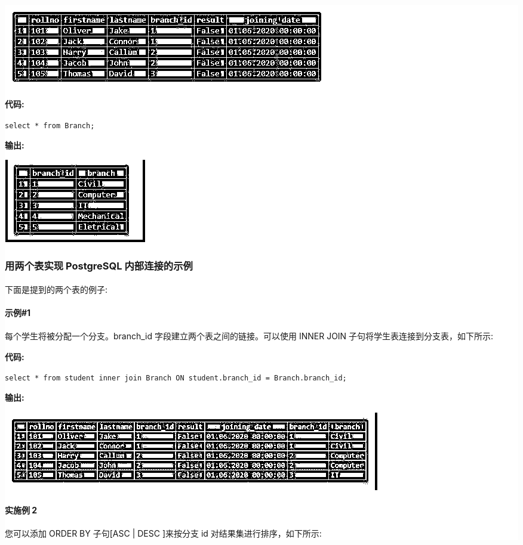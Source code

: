 ![PostgreSQL Inner Join1](img/95397647cf43ccaa748d2c21cb749e46.png)



**代码:**

`select * from Branch;`

**输出:**

![PostgreSQL Inner Join2](img/c0a071aa4bdad27218b8717dc6dfc205.png)



### 用两个表实现 PostgreSQL 内部连接的示例

下面是提到的两个表的例子:

#### 示例#1

每个学生将被分配一个分支。branch_id 字段建立两个表之间的链接。可以使用 INNER JOIN 子句将学生表连接到分支表，如下所示:

**代码:**

`select * from student inner join Branch ON student.branch_id = Branch.branch_id;`

**输出:**

![PostgreSQL Inner Join3](img/61e264bbad619bfb11bbadc583de8487.png)



#### 实施例 2

您可以添加 ORDER BY 子句[ASC | DESC ]来按分支 id 对结果集进行排序，如下所示:
